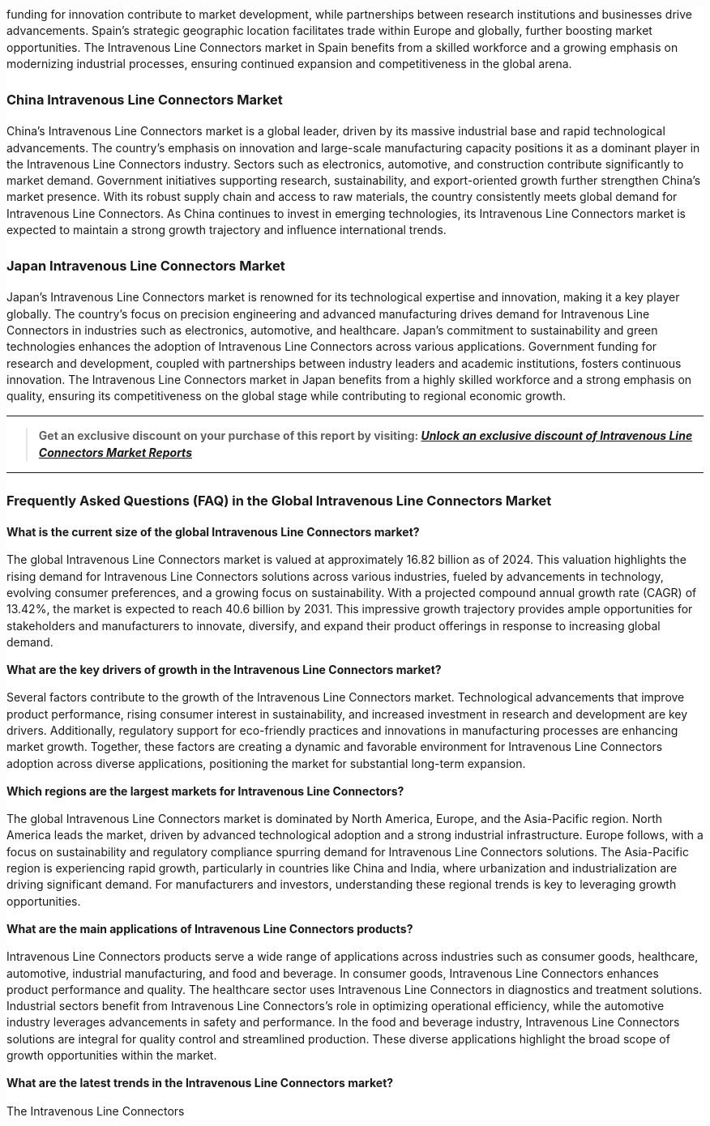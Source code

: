 funding for innovation contribute to market development, while partnerships between research institutions and businesses drive advancements. Spain&rsquo;s strategic geographic location facilitates trade within Europe and globally, further boosting market opportunities. The Intravenous Line Connectors market in Spain benefits from a skilled workforce and a growing emphasis on modernizing industrial processes, ensuring continued expansion and competitiveness in the global arena.</p><h3>China Intravenous Line Connectors Market</h3><p>China&rsquo;s Intravenous Line Connectors market is a global leader, driven by its massive industrial base and rapid technological advancements. The country&rsquo;s emphasis on innovation and large-scale manufacturing capacity positions it as a dominant player in the Intravenous Line Connectors industry. Sectors such as electronics, automotive, and construction contribute significantly to market demand. Government initiatives supporting research, sustainability, and export-oriented growth further strengthen China&rsquo;s market presence. With its robust supply chain and access to raw materials, the country consistently meets global demand for Intravenous Line Connectors. As China continues to invest in emerging technologies, its Intravenous Line Connectors market is expected to maintain a strong growth trajectory and influence international trends.</p><h3>Japan Intravenous Line Connectors Market</h3><p>Japan&rsquo;s Intravenous Line Connectors market is renowned for its technological expertise and innovation, making it a key player globally. The country&rsquo;s focus on precision engineering and advanced manufacturing drives demand for Intravenous Line Connectors in industries such as electronics, automotive, and healthcare. Japan&rsquo;s commitment to sustainability and green technologies enhances the adoption of Intravenous Line Connectors across various applications. Government funding for research and development, coupled with partnerships between industry leaders and academic institutions, fosters continuous innovation. The Intravenous Line Connectors market in Japan benefits from a highly skilled workforce and a strong emphasis on quality, ensuring its competitiveness on the global stage while contributing to regional economic growth.</p><hr /><blockquote><p><strong>Get an exclusive discount on your purchase of this report by visiting: <em><a href="://marketresearchpulse.com/ask-for-discount/145620?utm_source=Github&amp;utm_medium=0110">Unlock an exclusive discount of Intravenous Line Connectors Market Reports</a></em>&nbsp;</strong></p></blockquote><hr /><h3>Frequently Asked Questions (FAQ) in the Global Intravenous Line Connectors Market</h3><p><strong>What is the current size of the global Intravenous Line Connectors market?</strong></p><p>The global Intravenous Line Connectors market is valued at approximately 16.82 billion as of 2024. This valuation highlights the rising demand for Intravenous Line Connectors solutions across various industries, fueled by advancements in technology, evolving consumer preferences, and a growing focus on sustainability. With a projected compound annual growth rate (CAGR) of 13.42%, the market is expected to reach 40.6 billion by 2031. This impressive growth trajectory provides ample opportunities for stakeholders and manufacturers to innovate, diversify, and expand their product offerings in response to increasing global demand.</p><p><strong>What are the key drivers of growth in the Intravenous Line Connectors market?</strong></p><p>Several factors contribute to the growth of the Intravenous Line Connectors market. Technological advancements that improve product performance, rising consumer interest in sustainability, and increased investment in research and development are key drivers. Additionally, regulatory support for eco-friendly practices and innovations in manufacturing processes are enhancing market growth. Together, these factors are creating a dynamic and favorable environment for Intravenous Line Connectors adoption across diverse applications, positioning the market for substantial long-term expansion.</p><p><strong>Which regions are the largest markets for Intravenous Line Connectors?</strong></p><p>The global Intravenous Line Connectors market is dominated by North America, Europe, and the Asia-Pacific region. North America leads the market, driven by advanced technological adoption and a strong industrial infrastructure. Europe follows, with a focus on sustainability and regulatory compliance spurring demand for Intravenous Line Connectors solutions. The Asia-Pacific region is experiencing rapid growth, particularly in countries like China and India, where urbanization and industrialization are driving significant demand. For manufacturers and investors, understanding these regional trends is key to leveraging growth opportunities.</p><p><strong>What are the main applications of Intravenous Line Connectors products?</strong></p><p>Intravenous Line Connectors products serve a wide range of applications across industries such as consumer goods, healthcare, automotive, industrial manufacturing, and food and beverage. In consumer goods, Intravenous Line Connectors enhances product performance and quality. The healthcare sector uses Intravenous Line Connectors in diagnostics and treatment solutions. Industrial sectors benefit from Intravenous Line Connectors&rsquo;s role in optimizing operational efficiency, while the automotive industry leverages advancements in safety and performance. In the food and beverage industry, Intravenous Line Connectors solutions are integral for quality control and streamlined production. These diverse applications highlight the broad scope of growth opportunities within the market.</p><p><strong>What are the latest trends in the Intravenous Line Connectors market?</strong></p><p>The Intravenous Line Connectors